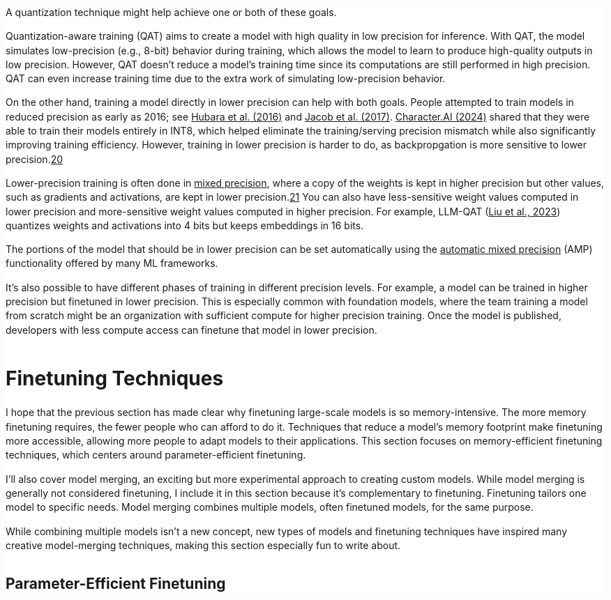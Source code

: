 A quantization technique might help achieve one or both of these goals.

Quantization-aware training (QAT) aims to create a model with high quality in low precision for inference. With QAT, the model simulates low-precision (e.g., 8-bit) behavior during training, which allows the model to learn to produce high-quality outputs in low precision. However, QAT doesn’t reduce a model’s training time since its computations are still performed in high precision. QAT can even increase training time due to the extra work of simulating low-precision behavior.

On the other hand, training a model directly in lower precision can help with both goals. People attempted to train models in reduced precision as early as 2016; see [Hubara et al. (2016)](https://oreil.ly/D-wIG) and [Jacob et al. (2017)](https://arxiv.org/abs/1712.05877). [Character.AI (2024)](https://oreil.ly/J7kVB) shared that they were able to train their models entirely in INT8, which helped eliminate the training/serving precision mismatch while also significantly improving training efficiency. However, training in lower precision is harder to do, as backpropgation is more sensitive to lower precision.[20](https://learning.oreilly.com/library/view/ai-engineering/9781098166298/ch07.html#id1415)

Lower-precision training is often done in [mixed precision](https://oreil.ly/pBaQM), where a copy of the weights is kept in higher precision but other values, such as gradients and activations, are kept in lower precision.[21](https://learning.oreilly.com/library/view/ai-engineering/9781098166298/ch07.html#id1416) You can also have less-sensitive weight values computed in lower precision and more-sensitive weight values computed in higher precision. For example, LLM-QAT ([Liu et al., 2023](https://arxiv.org/abs/2305.17888)) quantizes weights and activations into 4 bits but keeps embeddings in 16 bits.

The portions of the model that should be in lower precision can be set automatically using the [automatic mixed precision](https://oreil.ly/JZRsd) (AMP) functionality offered by many ML frameworks.

It’s also possible to have different phases of training in different precision levels. For example, a model can be trained in higher precision but finetuned in lower precision. This is especially common with foundation models, where the team training a model from scratch might be an organization with sufficient compute for higher precision training. Once the model is published, developers with less compute access can finetune that model in lower precision.

# Finetuning Techniques

I hope that the previous section has made clear why finetuning large-scale models is so memory-intensive. The more memory finetuning requires, the fewer people who can afford to do it. Techniques that reduce a model’s memory footprint make finetuning more accessible, allowing more people to adapt models to their applications. This section focuses on memory-efficient finetuning techniques, which centers around parameter-efficient finetuning.

I’ll also cover model merging, an exciting but more experimental approach to creating custom models. While model merging is generally not considered finetuning, I include it in this section because it’s complementary to finetuning. Finetuning tailors one model to specific needs. Model merging combines multiple models, often finetuned models, for the same purpose.

While combining multiple models isn’t a new concept, new types of models and finetuning techniques have inspired many creative model-merging techniques, making this section especially fun to write about.

## Parameter-Efficient Finetuning
